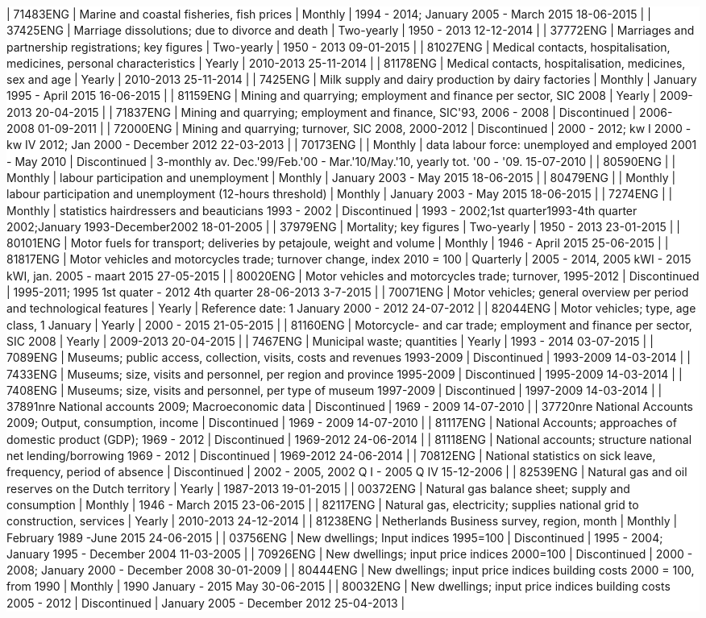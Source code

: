 | 71483ENG | Marine and coastal fisheries, fish prices | Monthly | 1994 - 2014; January 2005 - March 2015 18-06-2015 |
| 37425ENG | Marriage dissolutions; due to divorce and death | Two-yearly | 1950 - 2013 12-12-2014 |
| 37772ENG | Marriages and partnership registrations; key figures | Two-yearly | 1950 - 2013 09-01-2015 |
| 81027ENG | Medical contacts, hospitalisation, medicines, personal characteristics | Yearly | 2010-2013 25-11-2014 |
| 81178ENG | Medical contacts, hospitalisation, medicines, sex and age | Yearly | 2010-2013 25-11-2014 |
| 7425ENG | Milk supply and dairy production by dairy factories | Monthly | January 1995 - April 2015 16-06-2015 |
| 81159ENG | Mining and quarrying; employment and finance per sector, SIC 2008 | Yearly | 2009-2013 20-04-2015 |
| 71837ENG | Mining and quarrying; employment and finance, SIC'93, 2006 - 2008 | Discontinued | 2006-2008 01-09-2011 |
| 72000ENG | Mining and quarrying; turnover, SIC 2008, 2000-2012 | Discontinued | 2000 - 2012; kw I 2000 - kw IV 2012; Jan 2000 - December 2012 22-03-2013 |
| 70173ENG | | Monthly | data labour force: unemployed and employed 2001 - May 2010 | Discontinued | 3-monthly av. Dec.'99/Feb.'00 - Mar.'10/May.'10, yearly tot. '00 - '09. 15-07-2010 |
| 80590ENG | | Monthly | labour participation and unemployment | Monthly | January 2003 - May 2015 18-06-2015 |
| 80479ENG | | Monthly | labour participation and unemployment (12-hours threshold) | Monthly | January 2003 - May 2015 18-06-2015 |
| 7274ENG | | Monthly | statistics hairdressers and beauticians 1993 - 2002 | Discontinued | 1993 - 2002;1st quarter1993-4th quarter 2002;January 1993-December2002 18-01-2005 |
| 37979ENG | Mortality; key figures | Two-yearly | 1950 - 2013 23-01-2015 |
| 80101ENG | Motor fuels for transport; deliveries by petajoule, weight and volume | Monthly | 1946 - April 2015 25-06-2015 |
| 81817ENG | Motor vehicles and motorcycles trade; turnover change, index 2010 = 100 | Quarterly | 2005 - 2014, 2005 kWI - 2015 kWI, jan. 2005 - maart 2015 27-05-2015 |
| 80020ENG | Motor vehicles and motorcycles trade; turnover, 1995-2012 | Discontinued | 1995-2011; 1995 1st quater - 2012 4th quarter 28-06-2013 3-7-2015 |
| 70071ENG | Motor vehicles; general overview per period and technological features | Yearly | Reference date: 1 January 2000 - 2012 24-07-2012 |
| 82044ENG | Motor vehicles; type, age class, 1 January | Yearly | 2000 - 2015 21-05-2015 |
| 81160ENG | Motorcycle- and car trade; employment and finance per sector, SIC 2008 | Yearly | 2009-2013 20-04-2015 |
| 7467ENG | Municipal waste; quantities | Yearly | 1993 - 2014 03-07-2015 |
| 7089ENG | Museums; public access, collection, visits, costs and revenues 1993-2009 | Discontinued | 1993-2009 14-03-2014 |
| 7433ENG | Museums; size, visits and personnel, per region and province 1995-2009 | Discontinued | 1995-2009 14-03-2014 |
| 7408ENG | Museums; size, visits and personnel, per type of museum 1997-2009 | Discontinued | 1997-2009 14-03-2014 |
| 37891nre National accounts 2009; Macroeconomic data | Discontinued | 1969 - 2009 14-07-2010 |
| 37720nre National Accounts 2009; Output, consumption, income | Discontinued | 1969 - 2009 14-07-2010 |
| 81117ENG | National Accounts; approaches of domestic product (GDP); 1969 - 2012 | Discontinued | 1969-2012 24-06-2014 |
| 81118ENG | National accounts; structure national net lending/borrowing 1969 - 2012 | Discontinued | 1969-2012 24-06-2014 |
| 70812ENG | National statistics on sick leave, frequency, period of absence | Discontinued | 2002 - 2005, 2002 Q I - 2005 Q IV 15-12-2006 |
| 82539ENG | Natural gas and oil reserves on the Dutch territory | Yearly | 1987-2013 19-01-2015 |
| 00372ENG | Natural gas balance sheet; supply and consumption | Monthly | 1946 - March 2015 23-06-2015 |
| 82117ENG | Natural gas, electricity; supplies national grid to construction, services | Yearly | 2010-2013 24-12-2014 |
| 81238ENG | Netherlands Business survey, region, month | Monthly | February 1989 -June 2015 24-06-2015 |
| 03756ENG | New dwellings; Input indices 1995=100 | Discontinued | 1995 - 2004; January 1995 - December 2004 11-03-2005 |
| 70926ENG | New dwellings; input price indices 2000=100 | Discontinued | 2000 - 2008; January 2000 - December 2008 30-01-2009 |
| 80444ENG | New dwellings; input price indices building costs 2000 = 100, from 1990 | Monthly | 1990 January - 2015 May 30-06-2015 |
| 80032ENG | New dwellings; input price indices building costs 2005 - 2012 | Discontinued | January 2005 - December 2012 25-04-2013 |
